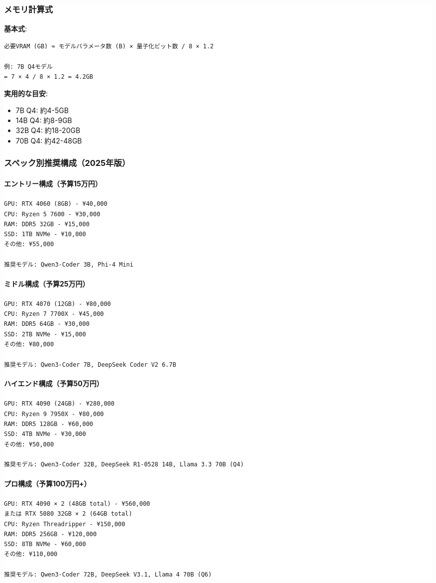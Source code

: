 ### メモリ計算式

**基本式**:
```
必要VRAM (GB) ≈ モデルパラメータ数 (B) × 量子化ビット数 / 8 × 1.2

例: 7B Q4モデル
= 7 × 4 / 8 × 1.2 = 4.2GB
```

**実用的な目安**:
- 7B Q4: 約4-5GB
- 14B Q4: 約8-9GB
- 32B Q4: 約18-20GB
- 70B Q4: 約42-48GB

### スペック別推奨構成（2025年版）

#### エントリー構成（予算15万円）
```
GPU: RTX 4060 (8GB) - ¥40,000
CPU: Ryzen 5 7600 - ¥30,000
RAM: DDR5 32GB - ¥15,000
SSD: 1TB NVMe - ¥10,000
その他: ¥55,000

推奨モデル: Qwen3-Coder 3B, Phi-4 Mini
```

#### ミドル構成（予算25万円）
```
GPU: RTX 4070 (12GB) - ¥80,000
CPU: Ryzen 7 7700X - ¥45,000
RAM: DDR5 64GB - ¥30,000
SSD: 2TB NVMe - ¥15,000
その他: ¥80,000

推奨モデル: Qwen3-Coder 7B, DeepSeek Coder V2 6.7B
```

#### ハイエンド構成（予算50万円）
```
GPU: RTX 4090 (24GB) - ¥280,000
CPU: Ryzen 9 7950X - ¥80,000
RAM: DDR5 128GB - ¥60,000
SSD: 4TB NVMe - ¥30,000
その他: ¥50,000

推奨モデル: Qwen3-Coder 32B, DeepSeek R1-0528 14B, Llama 3.3 70B (Q4)
```

#### プロ構成（予算100万円+）
```
GPU: RTX 4090 × 2 (48GB total) - ¥560,000
または RTX 5080 32GB × 2 (64GB total)
CPU: Ryzen Threadripper - ¥150,000
RAM: DDR5 256GB - ¥120,000
SSD: 8TB NVMe - ¥60,000
その他: ¥110,000

推奨モデル: Qwen3-Coder 72B, DeepSeek V3.1, Llama 4 70B (Q6)
```
